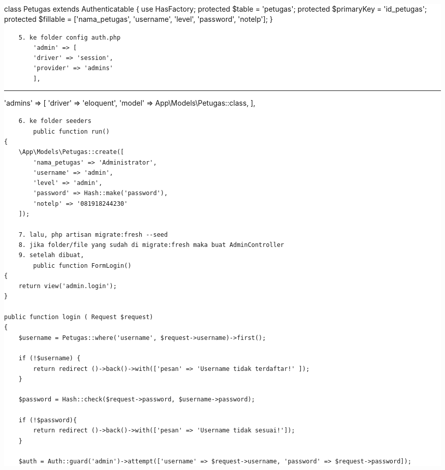class Petugas extends Authenticatable
{
    use HasFactory;
            protected $table = 'petugas';
            protected $primaryKey = 'id_petugas';
            protected $fillable = ['nama_petugas', 'username', 'level', 'password', 'notelp'];
}

        5. ke folder config auth.php
            'admin' => [
            'driver' => 'session',
            'provider' => 'admins'
            ],

---------------------
'admins' => [
            'driver' => 'eloquent',
            'model' => App\Models\Petugas::class,
        ],

        6. ke folder seeders
            public function run()
    {
        \App\Models\Petugas::create([
            'nama_petugas' => 'Administrator',
            'username' => 'admin',
            'level' => 'admin',
            'password' => Hash::make('password'),
            'notelp' => '081918244230'
        ]);

        7. lalu, php artisan migrate:fresh --seed
        8. jika folder/file yang sudah di migrate:fresh maka buat AdminController
        9. setelah dibuat,
            public function FormLogin()
    {
        return view('admin.login');
    }

    public function login ( Request $request)
    {
        $username = Petugas::where('username', $request->username)->first();

        if (!$username) {
            return redirect ()->back()->with(['pesan' => 'Username tidak terdaftar!' ]);
        }

        $password = Hash::check($request->password, $username->password);

        if (!$password){
            return redirect ()->back()->with(['pesan' => 'Username tidak sesuai!']);
        }

        $auth = Auth::guard('admin')->attempt(['username' => $request->username, 'password' => $request->password]);
